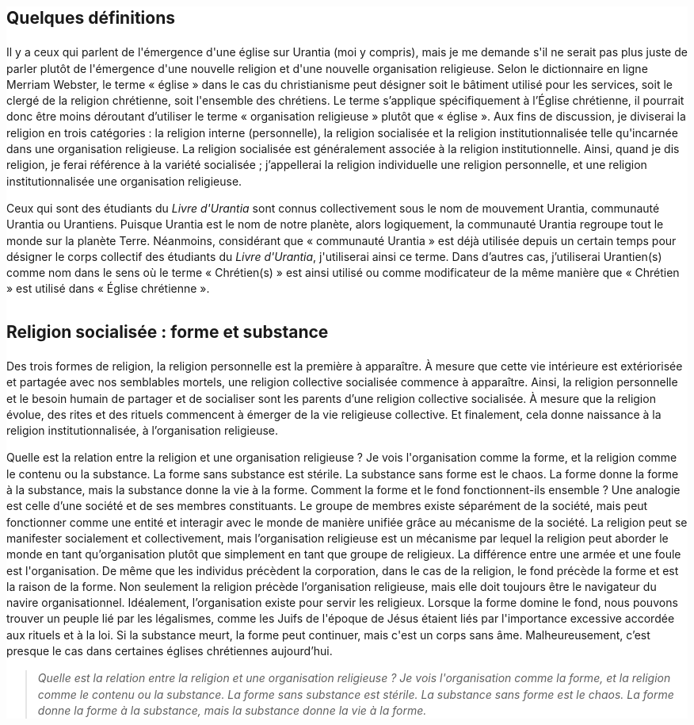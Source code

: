## Quelques définitions

Il y a ceux qui parlent de l'émergence d'une église sur Urantia (moi y compris), mais je me demande s'il ne serait pas plus juste de parler plutôt de l'émergence d'une nouvelle religion et d'une nouvelle organisation religieuse. Selon le dictionnaire en ligne Merriam Webster, le terme « église » dans le cas du christianisme peut désigner soit le bâtiment utilisé pour les services, soit le clergé de la religion chrétienne, soit l'ensemble des chrétiens. Le terme s’applique spécifiquement à l’Église chrétienne, il pourrait donc être moins déroutant d’utiliser le terme « organisation religieuse » plutôt que « église ». Aux fins de discussion, je diviserai la religion en trois catégories : la religion interne (personnelle), la religion socialisée et la religion institutionnalisée telle qu'incarnée dans une organisation religieuse. La religion socialisée est généralement associée à la religion institutionnelle. Ainsi, quand je dis religion, je ferai référence à la variété socialisée ; j’appellerai la religion individuelle une religion personnelle, et une religion institutionnalisée une organisation religieuse.

Ceux qui sont des étudiants du _Livre d'Urantia_ sont connus collectivement sous le nom de mouvement Urantia, communauté Urantia ou Urantiens. Puisque Urantia est le nom de notre planète, alors logiquement, la communauté Urantia regroupe tout le monde sur la planète Terre. Néanmoins, considérant que « communauté Urantia » est déjà utilisée depuis un certain temps pour désigner le corps collectif des étudiants du _Livre d'Urantia_, j'utiliserai ainsi ce terme. Dans d’autres cas, j’utiliserai Urantien(s) comme nom dans le sens où le terme « Chrétien(s) » est ainsi utilisé ou comme modificateur de la même manière que « Chrétien » est utilisé dans « Église chrétienne ».

## Religion socialisée : forme et substance

Des trois formes de religion, la religion personnelle est la première à apparaître. À mesure que cette vie intérieure est extériorisée et partagée avec nos semblables mortels, une religion collective socialisée commence à apparaître. Ainsi, la religion personnelle et le besoin humain de partager et de socialiser sont les parents d’une religion collective socialisée. À mesure que la religion évolue, des rites et des rituels commencent à émerger de la vie religieuse collective. Et finalement, cela donne naissance à la religion institutionnalisée, à l’organisation religieuse.

Quelle est la relation entre la religion et une organisation religieuse ? Je vois l'organisation comme la forme, et la religion comme le contenu ou la substance. La forme sans substance est stérile. La substance sans forme est le chaos. La forme donne la forme à la substance, mais la substance donne la vie à la forme. Comment la forme et le fond fonctionnent-ils ensemble ? Une analogie est celle d’une société et de ses membres constituants. Le groupe de membres existe séparément de la société, mais peut fonctionner comme une entité et interagir avec le monde de manière unifiée grâce au mécanisme de la société. La religion peut se manifester socialement et collectivement, mais l’organisation religieuse est un mécanisme par lequel la religion peut aborder le monde en tant qu’organisation plutôt que simplement en tant que groupe de religieux. La différence entre une armée et une foule est l'organisation. De même que les individus précèdent la corporation, dans le cas de la religion, le fond précède la forme et est la raison de la forme. Non seulement la religion précède l’organisation religieuse, mais elle doit toujours être le navigateur du navire organisationnel. Idéalement, l’organisation existe pour servir les religieux. Lorsque la forme domine le fond, nous pouvons trouver un peuple lié par les légalismes, comme les Juifs de l'époque de Jésus étaient liés par l'importance excessive accordée aux rituels et à la loi. Si la substance meurt, la forme peut continuer, mais c'est un corps sans âme. Malheureusement, c’est presque le cas dans certaines églises chrétiennes aujourd’hui.

> _Quelle est la relation entre la religion et une organisation religieuse ? Je vois l'organisation comme la forme, et la religion comme le contenu ou la substance. La forme sans substance est stérile. La substance sans forme est le chaos. La forme donne la forme à la substance, mais la substance donne la vie à la forme._

